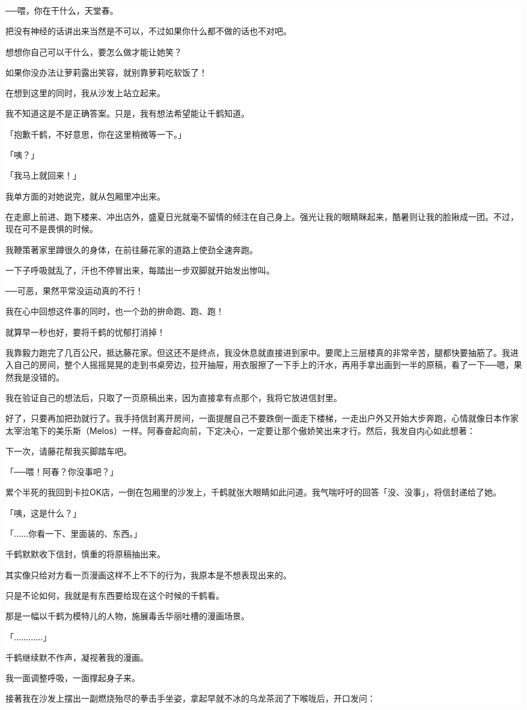 ──喂，你在干什么，天堂春。

把没有神经的话讲出来当然是不可以，不过如果你什么都不做的话也不对吧。

想想你自己可以干什么，要怎么做才能让她笑？

如果你没办法让萝莉露出笑容，就别靠萝莉吃软饭了！

在想到这里的同时，我从沙发上站立起来。

我不知道这是不是正确答案。只是，我有想法希望能让千鹤知道。

「抱歉千鹤，不好意思，你在这里稍微等一下。」

「咦？」

「我马上就回来！」

我单方面的对她说完，就从包厢里冲出来。

在走廊上前进、跑下楼来、冲出店外，盛夏日光就毫不留情的倾注在自己身上。强光让我的眼睛眯起来，酷暑则让我的脸揪成一团。不过，现在可不是畏惧的时候。

我鞭策著家里蹲很久的身体，在前往藤花家的道路上使劲全速奔跑。

一下子呼吸就乱了，汗也不停冒出来，每踏出一步双脚就开始发出惨叫。

──可恶，果然平常没运动真的不行！

我在心中回想这件事的同时，也一个劲的拚命跑、跑、跑！

就算早一秒也好，要将千鹤的忧郁打消掉！

我靠毅力跑完了几百公尺，抵达藤花家。但这还不是终点，我没休息就直接进到家中。要爬上三层楼真的非常辛苦，腿都快要抽筋了。我进入自己的房间，整个人摇摇晃晃的走到书桌旁边，拉开抽屉，用衣服擦了一下手上的汗水，再用手拿出画到一半的原稿，看了一下──嗯，果然我是没错的。

我在验证自己的想法后，只取了一页原稿出来，因为直接拿有点那个，我将它放进信封里。

好了，只要再加把劲就行了。我手持信封离开房间，一面提醒自己不要跌倒一面走下楼梯，一走出户外又开始大步奔跑，心情就像日本作家太宰治笔下的美乐斯（Melos）一样。阿春奋起向前，下定决心，一定要让那个傲娇笑出来才行。然后，我发自内心如此想著：

下一次，请藤花帮我买脚踏车吧。

「──喂！阿春？你没事吧？」

累个半死的我回到卡拉OK店，一倒在包厢里的沙发上，千鹤就张大眼睛如此问道。我气喘吁吁的回答「没、没事」，将信封递给了她。

「咦，这是什么？」

「……你看一下、里面装的、东西。」

千鹤默默收下信封，慎重的将原稿抽出来。

其实像只给对方看一页漫画这样不上不下的行为，我原本是不想表现出来的。

只是不论如何，我就是有东西要给现在这个时候的千鹤看。

那是一幅以千鹤为模特儿的人物，施展毒舌华丽吐槽的漫画场景。

「…………」

千鹤继续默不作声，凝视著我的漫画。

我一面调整呼吸，一面撑起身子来。

接著我在沙发上摆出一副燃烧殆尽的拳击手坐姿，拿起早就不冰的乌龙茶润了下喉咙后，开口发问：
